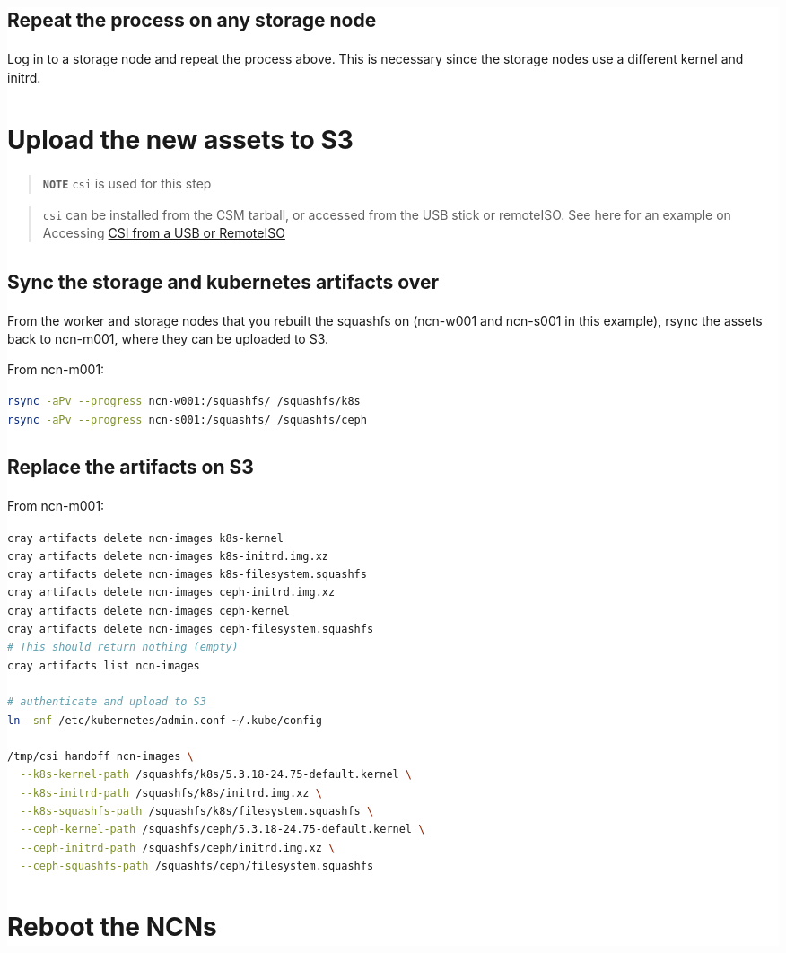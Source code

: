 ## Repeat the process on any storage node

Log in to a storage node and repeat the process above.  This is necessary since the storage nodes use a different kernel and initrd.

# Upload the new assets to S3

> **`NOTE`** `csi` is used for this step

> `csi` can be installed from the CSM tarball, or accessed from the USB stick or remoteISO. See here for an example on Accessing [CSI from a USB or RemoteISO](../../../../007-CSM-INSTALL-REBOOT.md#accessing-csi-from-a-usb-or-remoteiso)

## Sync the storage and kubernetes artifacts over

From the worker and storage nodes that you rebuilt the squashfs on (ncn-w001 and ncn-s001 in this example), rsync the assets back to ncn-m001, where they can be uploaded to S3.

From ncn-m001:

```bash
rsync -aPv --progress ncn-w001:/squashfs/ /squashfs/k8s
rsync -aPv --progress ncn-s001:/squashfs/ /squashfs/ceph
```

## Replace the artifacts on S3

From ncn-m001:

```bash
cray artifacts delete ncn-images k8s-kernel
cray artifacts delete ncn-images k8s-initrd.img.xz
cray artifacts delete ncn-images k8s-filesystem.squashfs
cray artifacts delete ncn-images ceph-initrd.img.xz
cray artifacts delete ncn-images ceph-kernel
cray artifacts delete ncn-images ceph-filesystem.squashfs
# This should return nothing (empty)
cray artifacts list ncn-images

# authenticate and upload to S3  
ln -snf /etc/kubernetes/admin.conf ~/.kube/config

/tmp/csi handoff ncn-images \
  --k8s-kernel-path /squashfs/k8s/5.3.18-24.75-default.kernel \
  --k8s-initrd-path /squashfs/k8s/initrd.img.xz \
  --k8s-squashfs-path /squashfs/k8s/filesystem.squashfs \
  --ceph-kernel-path /squashfs/ceph/5.3.18-24.75-default.kernel \
  --ceph-initrd-path /squashfs/ceph/initrd.img.xz \
  --ceph-squashfs-path /squashfs/ceph/filesystem.squashfs
```

# Reboot the NCNs
